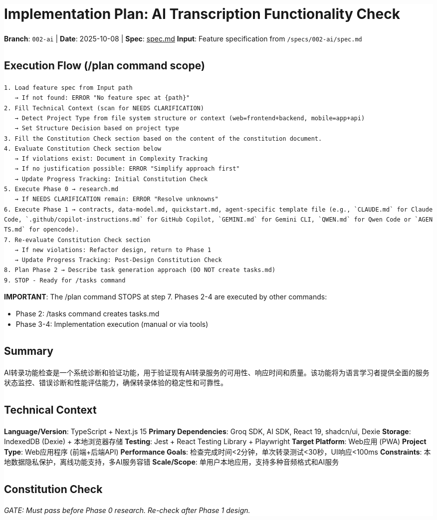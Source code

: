 # Implementation Plan: AI Transcription Functionality Check

**Branch**: `002-ai` | **Date**: 2025-10-08 | **Spec**: [spec.md](./spec.md)
**Input**: Feature specification from `/specs/002-ai/spec.md`

## Execution Flow (/plan command scope)
```
1. Load feature spec from Input path
   → If not found: ERROR "No feature spec at {path}"
2. Fill Technical Context (scan for NEEDS CLARIFICATION)
   → Detect Project Type from file system structure or context (web=frontend+backend, mobile=app+api)
   → Set Structure Decision based on project type
3. Fill the Constitution Check section based on the content of the constitution document.
4. Evaluate Constitution Check section below
   → If violations exist: Document in Complexity Tracking
   → If no justification possible: ERROR "Simplify approach first"
   → Update Progress Tracking: Initial Constitution Check
5. Execute Phase 0 → research.md
   → If NEEDS CLARIFICATION remain: ERROR "Resolve unknowns"
6. Execute Phase 1 → contracts, data-model.md, quickstart.md, agent-specific template file (e.g., `CLAUDE.md` for Claude Code, `.github/copilot-instructions.md` for GitHub Copilot, `GEMINI.md` for Gemini CLI, `QWEN.md` for Qwen Code or `AGENTS.md` for opencode).
7. Re-evaluate Constitution Check section
   → If new violations: Refactor design, return to Phase 1
   → Update Progress Tracking: Post-Design Constitution Check
8. Plan Phase 2 → Describe task generation approach (DO NOT create tasks.md)
9. STOP - Ready for /tasks command
```

**IMPORTANT**: The /plan command STOPS at step 7. Phases 2-4 are executed by other commands:
- Phase 2: /tasks command creates tasks.md
- Phase 3-4: Implementation execution (manual or via tools)

## Summary
AI转录功能检查是一个系统诊断和验证功能，用于验证现有AI转录服务的可用性、响应时间和质量。该功能将为语言学习者提供全面的服务状态监控、错误诊断和性能评估能力，确保转录体验的稳定性和可靠性。

## Technical Context
**Language/Version**: TypeScript + Next.js 15
**Primary Dependencies**: Groq SDK, AI SDK, React 19, shadcn/ui, Dexie
**Storage**: IndexedDB (Dexie) + 本地浏览器存储
**Testing**: Jest + React Testing Library + Playwright
**Target Platform**: Web应用 (PWA)
**Project Type**: Web应用程序 (前端+后端API)
**Performance Goals**: 检查完成时间<2分钟，单次转录测试<30秒，UI响应<100ms
**Constraints**: 本地数据隐私保护，离线功能支持，多AI服务容错
**Scale/Scope**: 单用户本地应用，支持多种音频格式和AI服务

## Constitution Check
*GATE: Must pass before Phase 0 research. Re-check after Phase 1 design.*
